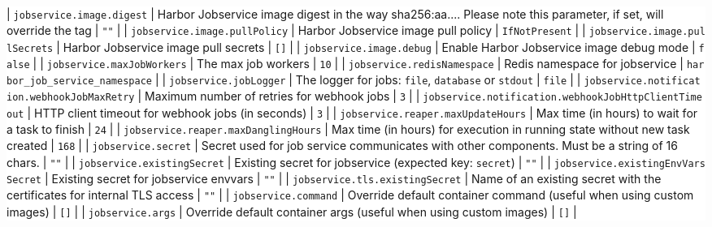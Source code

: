 | `jobservice.image.digest`                                      | Harbor Jobservice image digest in the way sha256:aa.... Please note this parameter, if set, will override the tag                                                                                                                       | `""`                                |
| `jobservice.image.pullPolicy`                                  | Harbor Jobservice image pull policy                                                                                                                                                                                                     | `IfNotPresent`                      |
| `jobservice.image.pullSecrets`                                 | Harbor Jobservice image pull secrets                                                                                                                                                                                                    | `[]`                                |
| `jobservice.image.debug`                                       | Enable Harbor Jobservice image debug mode                                                                                                                                                                                               | `false`                             |
| `jobservice.maxJobWorkers`                                     | The max job workers                                                                                                                                                                                                                     | `10`                                |
| `jobservice.redisNamespace`                                    | Redis namespace for jobservice                                                                                                                                                                                                          | `harbor_job_service_namespace`      |
| `jobservice.jobLogger`                                         | The logger for jobs: `file`, `database` or `stdout`                                                                                                                                                                                     | `file`                              |
| `jobservice.notification.webhookJobMaxRetry`                   | Maximum number of retries for webhook jobs                                                                                                                                                                                              | `3`                                 |
| `jobservice.notification.webhookJobHttpClientTimeout`          | HTTP client timeout for webhook jobs (in seconds)                                                                                                                                                                                       | `3`                                 |
| `jobservice.reaper.maxUpdateHours`                             | Max time (in hours) to wait for a task to finish                                                                                                                                                                                        | `24`                                |
| `jobservice.reaper.maxDanglingHours`                           | Max time (in hours) for execution in running state without new task created                                                                                                                                                             | `168`                               |
| `jobservice.secret`                                            | Secret used for job service communicates with other components. Must be a string of 16 chars.                                                                                                                                           | `""`                                |
| `jobservice.existingSecret`                                    | Existing secret for jobservice (expected key: `secret`)                                                                                                                                                                                 | `""`                                |
| `jobservice.existingEnvVarsSecret`                             | Existing secret for jobservice envvars                                                                                                                                                                                                  | `""`                                |
| `jobservice.tls.existingSecret`                                | Name of an existing secret with the certificates for internal TLS access                                                                                                                                                                | `""`                                |
| `jobservice.command`                                           | Override default container command (useful when using custom images)                                                                                                                                                                    | `[]`                                |
| `jobservice.args`                                              | Override default container args (useful when using custom images)                                                                                                                                                                       | `[]`                                |